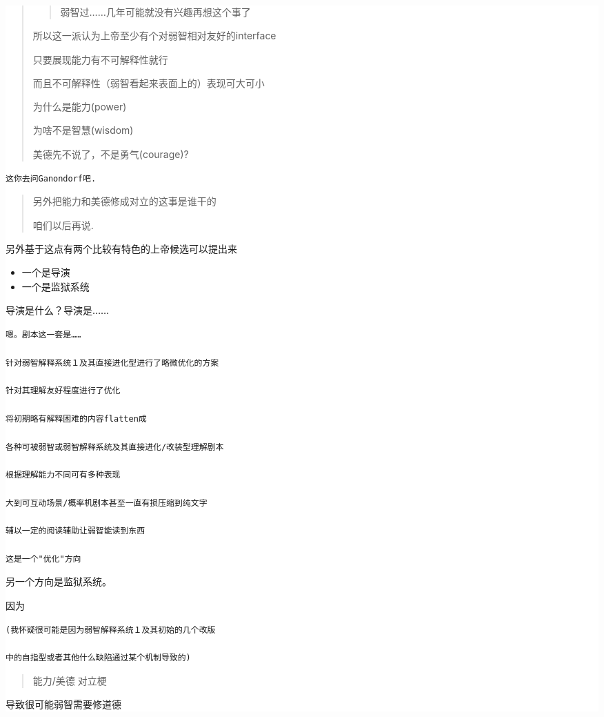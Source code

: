 
> > 弱智过……几年可能就没有兴趣再想这个事了
> 
> 所以这一派认为上帝至少有个对弱智相对友好的interface
> 
> 只要展现能力有不可解释性就行
> 
> 而且不可解释性（弱智看起来表面上的）表现可大可小
> 
> 为什么是能力(power)
> 
> 为啥不是智慧(wisdom)
> 
> 美德先不说了，不是勇气(courage)?
> 

	这你去问Ganondorf吧.
> 
> 另外把能力和美德修成对立的这事是谁干的
> 
> 咱们以后再说.
> 
> 

另外基于这点有两个比较有特色的上帝候选可以提出来

- 一个是导演
- 一个是监狱系统

导演是什么？导演是……

	嗯。剧本这一套是……
	
	针对弱智解释系统１及其直接进化型进行了略微优化的方案
	
	针对其理解友好程度进行了优化
	
	将初期略有解释困难的内容flatten成
	
	各种可被弱智或弱智解释系统及其直接进化/改装型理解剧本
	
	根据理解能力不同可有多种表现
	
	大到可互动场景/概率机剧本甚至一直有损压缩到纯文字
	
	辅以一定的阅读辅助让弱智能读到东西
	
	这是一个"优化"方向

另一个方向是监狱系统。

因为

	(我怀疑很可能是因为弱智解释系统１及其初始的几个改版

	中的自指型或者其他什么缺陷通过某个机制导致的) 

> 能力/美德 对立梗

导致很可能弱智需要修道德
